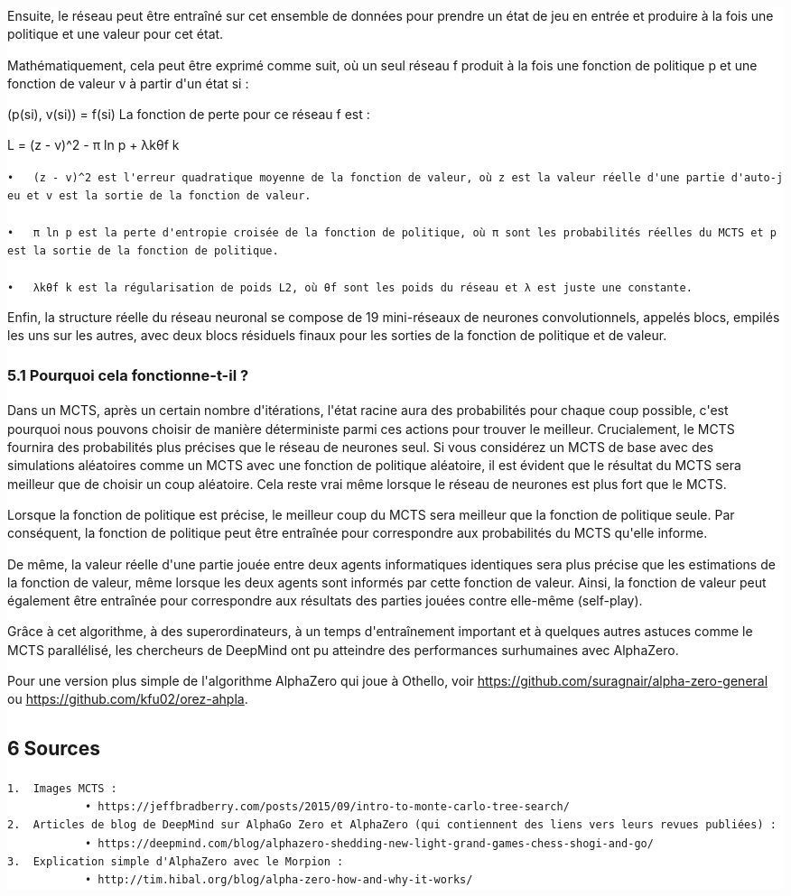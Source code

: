 Ensuite, le réseau peut être entraîné sur cet ensemble de données pour prendre un état de jeu en entrée et produire à la fois une politique et une valeur pour cet état. 

Mathématiquement, cela peut être exprimé comme suit, où un seul réseau f produit à la fois une fonction de politique p et une fonction de valeur v à partir d'un état si :

(p(si), v(si)) = f(si)
La fonction de perte pour ce réseau f est :

L = (z - v)^2 - π ln p + λkθf k

	•	(z - v)^2 est l'erreur quadratique moyenne de la fonction de valeur, où z est la valeur réelle d'une partie d'auto-jeu et v est la sortie de la fonction de valeur.
 
	•	π ln p est la perte d'entropie croisée de la fonction de politique, où π sont les probabilités réelles du MCTS et p est la sortie de la fonction de politique.
 
	•	λkθf k est la régularisation de poids L2, où θf sont les poids du réseau et λ est juste une constante.

Enfin, la structure réelle du réseau neuronal se compose de 19 mini-réseaux de neurones convolutionnels, appelés blocs, empilés les uns sur les autres, avec deux blocs résiduels finaux pour les sorties de la fonction de politique et de valeur.

### 5.1 Pourquoi cela fonctionne-t-il ?
Dans un MCTS, après un certain nombre d'itérations, l'état racine aura des probabilités pour chaque coup possible, c'est pourquoi nous pouvons choisir de manière déterministe parmi ces actions pour trouver le meilleur. Crucialement, le MCTS fournira des probabilités plus précises que le réseau de neurones seul. Si vous considérez un MCTS de base avec des simulations aléatoires comme un MCTS avec une fonction de politique aléatoire, il est évident que le résultat du MCTS sera meilleur que de choisir un coup aléatoire. Cela reste vrai même lorsque le réseau de neurones est plus fort que le MCTS.

Lorsque la fonction de politique est précise, le meilleur coup du MCTS sera meilleur que la fonction de politique seule. Par conséquent, la fonction de politique peut être entraînée pour correspondre aux probabilités du MCTS qu'elle informe.

De même, la valeur réelle d'une partie jouée entre deux agents informatiques identiques sera plus précise que les estimations de la fonction de valeur, même lorsque les deux agents sont informés par cette fonction de valeur. Ainsi, la fonction de valeur peut également être entraînée pour correspondre aux résultats des parties jouées contre elle-même (self-play).

Grâce à cet algorithme, à des superordinateurs, à un temps d'entraînement important et à quelques autres astuces comme le MCTS parallélisé, les chercheurs de DeepMind ont pu atteindre des performances surhumaines avec AlphaZero. 

Pour une version plus simple de l'algorithme AlphaZero qui joue à Othello, voir https://github.com/suragnair/alpha-zero-general ou https://github.com/kfu02/orez-ahpla.

## 6 Sources
	1.	Images MCTS :
                • https://jeffbradberry.com/posts/2015/09/intro-to-monte-carlo-tree-search/ 
	2.	Articles de blog de DeepMind sur AlphaGo Zero et AlphaZero (qui contiennent des liens vers leurs revues publiées) :
                • https://deepmind.com/blog/alphazero-shedding-new-light-grand-games-chess-shogi-and-go/ 
	3.	Explication simple d'AlphaZero avec le Morpion : 
                • http://tim.hibal.org/blog/alpha-zero-how-and-why-it-works/
